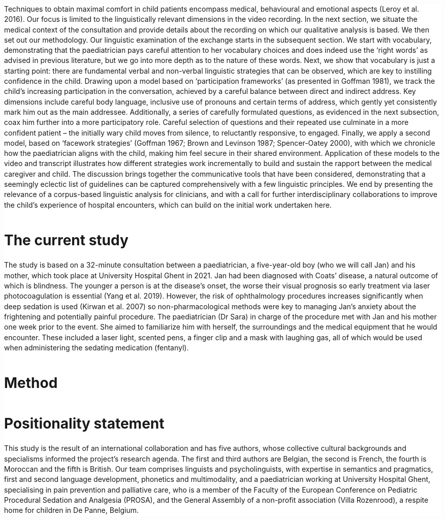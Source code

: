 Techniques to obtain maximal comfort in child patients encompass medical, behavioural and emotional aspects (Leroy et al. 2016). Our focus is limited to the linguistically relevant dimensions in the video recording. In the next section, we situate the medical context of the consultation and provide details about the recording on which our qualitative analysis is based. We then set out our methodology. Our linguistic examination of the exchange starts in the subsequent section. We start with vocabulary, demonstrating that the paediatrician pays careful attention to her vocabulary choices and does indeed use the ‘right words’ as advised in previous literature, but we go into more depth as to the nature of these words. Next, we show that vocabulary is just a starting point: there are fundamental verbal and non-verbal linguistic strategies that can be observed, which are key to instilling confidence in the child. Drawing upon a model based on ‘participation frameworks’ (as presented in Goffman 1981), we track the child’s increasing participation in the conversation, achieved by a careful balance between direct and indirect address. Key dimensions include careful body language, inclusive use of pronouns and certain terms of address, which gently yet consistently mark him out as the main addressee. Additionally, a series of carefully formulated questions, as evidenced in the next subsection, coax him further into a more participatory role. Careful selection of questions and their repeated use culminate in a more confident patient – the initially wary child moves from silence, to reluctantly responsive, to engaged. Finally, we apply a second model, based on ‘facework strategies’ (Goffman 1967; Brown and Levinson 1987; Spencer-Oatey 2000), with which we chronicle how the paediatrician aligns with the child, making him feel secure in their shared environment. Application of these models to the video and transcript illustrates how different strategies work incrementally to build and sustain the rapport between the medical caregiver and child. The discussion brings together the communicative tools that have been considered, demonstrating that a seemingly eclectic list of guidelines can be captured comprehensively with a few linguistic principles. We end by presenting the relevance of a corpus-based linguistic analysis for clinicians, and with a call for further interdisciplinary collaborations to improve the child’s experience of hospital encounters, which can build on the initial work undertaken here.

# The current study

The study is based on a 32-minute consultation between a paediatrician, a five-year-old boy (who we will call Jan) and his mother, which took place at University Hospital Ghent in 2021. Jan had been diagnosed with Coats’ disease, a natural outcome of which is blindness. The younger a person is at the disease’s onset, the worse their visual prognosis so early treatment via laser photocoagulation is essential (Yang et al. 2019). However, the risk of ophthalmology procedures increases significantly when deep sedation is used (Kirwan et al. 2007) so non-pharmacological methods were key to managing Jan’s anxiety about the frightening and potentially painful procedure. The paediatrician (Dr Sara) in charge of the procedure met with Jan and his mother one week prior to the event. She aimed to familiarize him with herself, the surroundings and the medical equipment that he would encounter. These included a laser light, scented pens, a finger clip and a mask with laughing gas, all of which would be used when administering the sedating medication (fentanyl).

# Method

# Positionality statement

This study is the result of an international collaboration and has five authors, whose collective cultural backgrounds and specialisms informed the project’s research agenda. The first and third authors are Belgian, the second is French, the fourth is Moroccan and the fifth is British. Our team comprises linguists and psycholinguists, with expertise in semantics and pragmatics, first and second language development, phonetics and multimodality, and a paediatrician working at University Hospital Ghent, specialising in pain prevention and palliative care, who is a member of the Faculty of the European Conference on Pediatric Procedural Sedation and Analgesia (PROSA), and the General Assembly of a non-profit association (Villa Rozenrood), a respite home for children in De Panne, Belgium.
